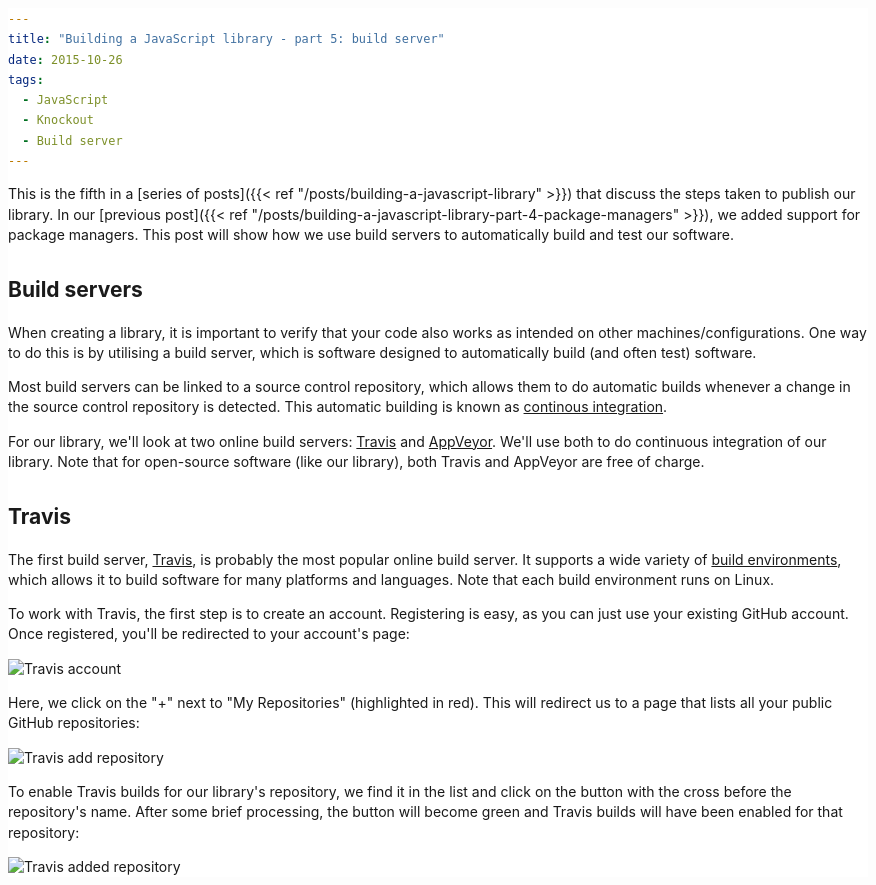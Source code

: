 ```yaml
---
title: "Building a JavaScript library - part 5: build server"
date: 2015-10-26
tags: 
  - JavaScript
  - Knockout
  - Build server
---
```


This is the fifth in a [series of posts]({{< ref "/posts/building-a-javascript-library" >}}) that discuss the steps taken to publish our library. In our [previous post]({{< ref "/posts/building-a-javascript-library-part-4-package-managers" >}}), we added support for package managers. This post will show how we use build servers to automatically build and test our software.

## Build servers

When creating a library, it is important to verify that your code also works as intended on other machines/configurations. One way to do this is by utilising a build server, which is software designed to automatically build (and often test) software. 

Most build servers can be linked to a source control repository, which allows them to do automatic builds whenever a change in the source control repository is detected. This automatic building is known as [continous integration](https://en.wikipedia.org/wiki/Continuous_integration).

For our library, we'll look at two online build servers: [Travis](https://travis-ci.org/) and [AppVeyor](http://www.appveyor.com/). We'll use both to do continuous integration of our library. Note that for open-source software (like our library), both Travis and AppVeyor are free of charge.

## Travis

The first build server, [Travis](https://travis-ci.org/), is probably the most popular online build server. It supports a wide variety of [build environments](http://docs.travis-ci.com/user/ci-environment/), which allows it to build software for many platforms and languages. Note that each build environment runs on Linux.

To work with Travis, the first step is to create an account. Registering is easy, as you can just use your existing GitHub account. Once registered, you'll be redirected to your account's page:

![Travis account](/images/posts/building-a-javascript-library-part-5-build-server/travis-repos.png)

Here, we click on the "+" next to "My Repositories" (highlighted in red). This will redirect us to a page that lists all your public GitHub repositories:

![Travis add repository](/images/posts/building-a-javascript-library-part-5-build-server/travis-add.png)

To enable Travis builds for our library's repository, we find it in the list and click on the button with the cross before the repository's name. After some brief processing, the button will become green and Travis builds will have been enabled for that repository:

![Travis added repository](/images/posts/building-a-javascript-library-part-5-build-server/travis-added.png)
